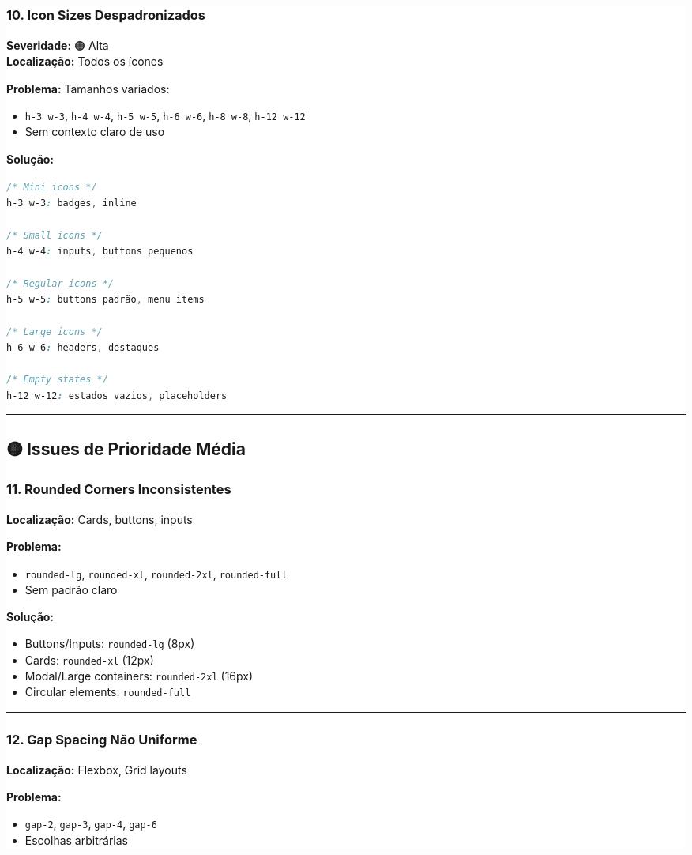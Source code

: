 
### 10. Icon Sizes Despadronizados
**Severidade:** 🟠 Alta  
**Localização:** Todos os ícones

**Problema:**
Tamanhos variados:
- `h-3 w-3`, `h-4 w-4`, `h-5 w-5`, `h-6 w-6`, `h-8 w-8`, `h-12 w-12`
- Sem contexto claro de uso

**Solução:**
```css
/* Mini icons */
h-3 w-3: badges, inline

/* Small icons */  
h-4 w-4: inputs, buttons pequenos

/* Regular icons */
h-5 w-5: buttons padrão, menu items

/* Large icons */
h-6 w-6: headers, destaques

/* Empty states */
h-12 w-12: estados vazios, placeholders
```

---

## 🟡 Issues de Prioridade Média

### 11. Rounded Corners Inconsistentes
**Localização:** Cards, buttons, inputs

**Problema:**
- `rounded-lg`, `rounded-xl`, `rounded-2xl`, `rounded-full`
- Sem padrão claro

**Solução:**
- Buttons/Inputs: `rounded-lg` (8px)
- Cards: `rounded-xl` (12px)
- Modal/Large containers: `rounded-2xl` (16px)
- Circular elements: `rounded-full`

---

### 12. Gap Spacing Não Uniforme
**Localização:** Flexbox, Grid layouts

**Problema:**
- `gap-2`, `gap-3`, `gap-4`, `gap-6`
- Escolhas arbitrárias
